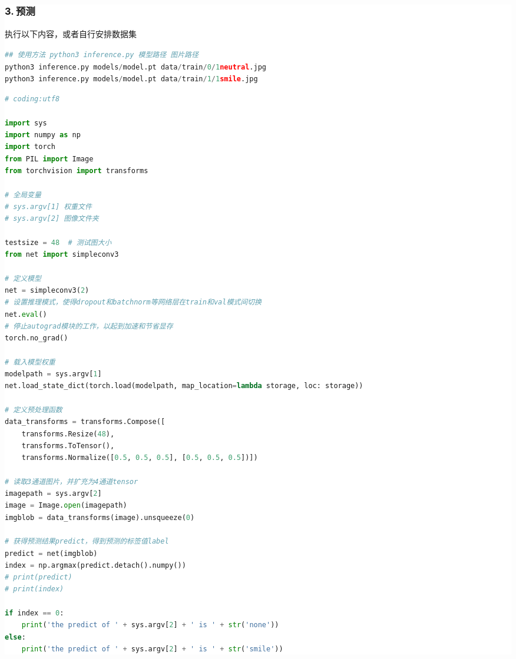 

### 3. 预测

执行以下内容，或者自行安排数据集

```python
## 使用方法 python3 inference.py 模型路径 图片路径
python3 inference.py models/model.pt data/train/0/1neutral.jpg
python3 inference.py models/model.pt data/train/1/1smile.jpg
```



```python
# coding:utf8

import sys
import numpy as np
import torch
from PIL import Image
from torchvision import transforms

# 全局变量
# sys.argv[1] 权重文件
# sys.argv[2] 图像文件夹

testsize = 48  # 测试图大小
from net import simpleconv3

# 定义模型
net = simpleconv3(2)
# 设置推理模式，使得dropout和batchnorm等网络层在train和val模式间切换
net.eval()
# 停止autograd模块的工作，以起到加速和节省显存
torch.no_grad()

# 载入模型权重
modelpath = sys.argv[1]
net.load_state_dict(torch.load(modelpath, map_location=lambda storage, loc: storage))

# 定义预处理函数
data_transforms = transforms.Compose([
    transforms.Resize(48),
    transforms.ToTensor(),
    transforms.Normalize([0.5, 0.5, 0.5], [0.5, 0.5, 0.5])])

# 读取3通道图片，并扩充为4通道tensor
imagepath = sys.argv[2]
image = Image.open(imagepath)
imgblob = data_transforms(image).unsqueeze(0)

# 获得预测结果predict，得到预测的标签值label
predict = net(imgblob)
index = np.argmax(predict.detach().numpy())
# print(predict)
# print(index)

if index == 0:
    print('the predict of ' + sys.argv[2] + ' is ' + str('none'))
else:
    print('the predict of ' + sys.argv[2] + ' is ' + str('smile'))
```
